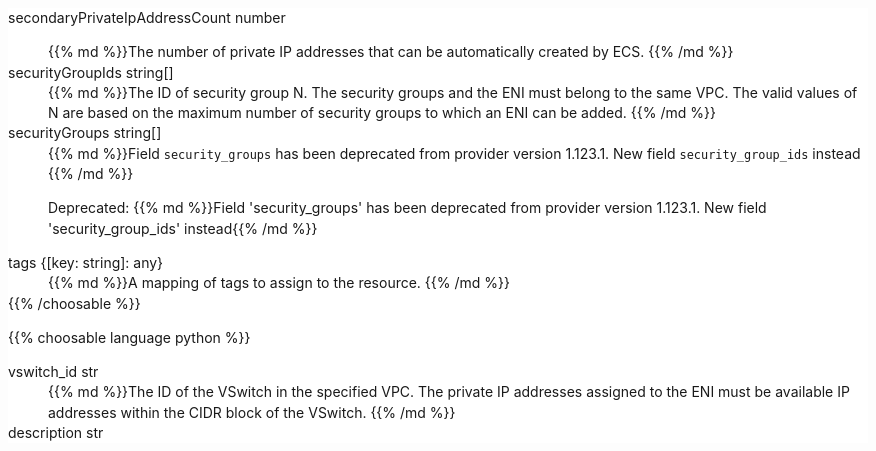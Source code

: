 <a href="#secondaryprivateipaddresscount_nodejs" style="color: inherit; text-decoration: inherit;">secondary<wbr>Private<wbr>Ip<wbr>Address<wbr>Count</a>
</span>
        <span class="property-indicator"></span>
        <span class="property-type">number</span>
    </dt>
    <dd>{{% md %}}The number of private IP addresses that can be automatically created by ECS.
{{% /md %}}</dd><dt class="property-optional"
            title="Optional">
        <span id="securitygroupids_nodejs">
<a href="#securitygroupids_nodejs" style="color: inherit; text-decoration: inherit;">security<wbr>Group<wbr>Ids</a>
</span>
        <span class="property-indicator"></span>
        <span class="property-type">string[]</span>
    </dt>
    <dd>{{% md %}}The ID of security group N. The security groups and the ENI must belong to the same VPC. The valid values of N are based on the maximum number of security groups to which an ENI can be added.
{{% /md %}}</dd><dt class="property-optional property-deprecated"
            title="Optional, Deprecated">
        <span id="securitygroups_nodejs">
<a href="#securitygroups_nodejs" style="color: inherit; text-decoration: inherit;">security<wbr>Groups</a>
</span>
        <span class="property-indicator"></span>
        <span class="property-type">string[]</span>
    </dt>
    <dd>{{% md %}}Field `security_groups` has been deprecated from provider version 1.123.1. New field `security_group_ids` instead
{{% /md %}}<p class="property-message">Deprecated: {{% md %}}Field &#39;security_groups&#39; has been deprecated from provider version 1.123.1. New field &#39;security_group_ids&#39; instead{{% /md %}}</p></dd><dt class="property-optional"
            title="Optional">
        <span id="tags_nodejs">
<a href="#tags_nodejs" style="color: inherit; text-decoration: inherit;">tags</a>
</span>
        <span class="property-indicator"></span>
        <span class="property-type">{[key: string]: any}</span>
    </dt>
    <dd>{{% md %}}A mapping of tags to assign to the resource.
{{% /md %}}</dd></dl>
{{% /choosable %}}

{{% choosable language python %}}
<dl class="resources-properties"><dt class="property-required"
            title="Required">
        <span id="vswitch_id_python">
<a href="#vswitch_id_python" style="color: inherit; text-decoration: inherit;">vswitch_<wbr>id</a>
</span>
        <span class="property-indicator"></span>
        <span class="property-type">str</span>
    </dt>
    <dd>{{% md %}}The ID of the VSwitch in the specified VPC. The private IP addresses assigned to the ENI must be available IP addresses within the CIDR block of the VSwitch.
{{% /md %}}</dd><dt class="property-optional"
            title="Optional">
        <span id="description_python">
<a href="#description_python" style="color: inherit; text-decoration: inherit;">description</a>
</span>
        <span class="property-indicator"></span>
        <span class="property-type">str</span>
    </dt>